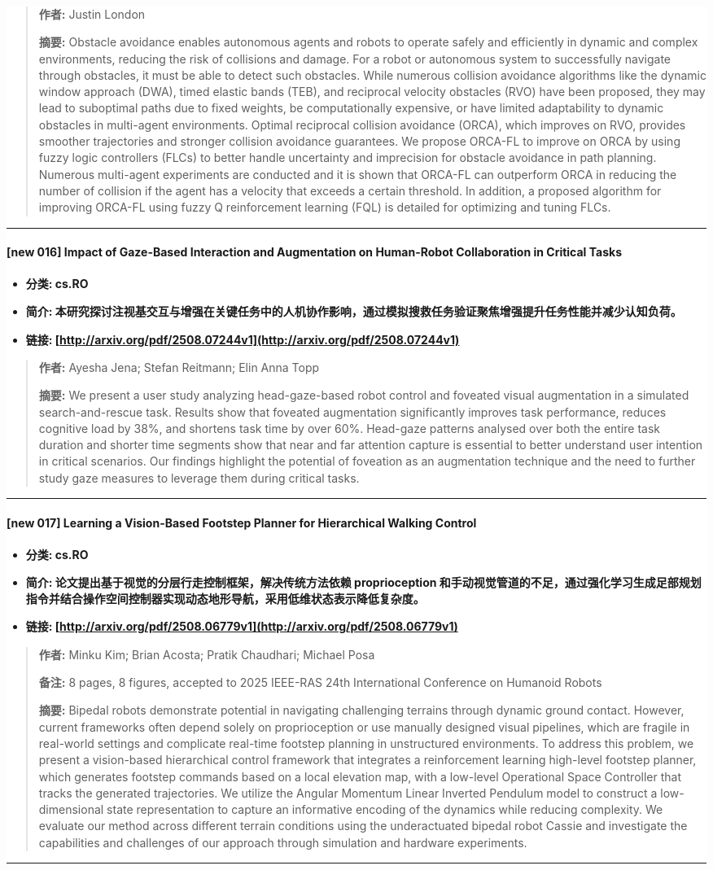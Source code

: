 > **作者:** Justin London
>
> **摘要:** Obstacle avoidance enables autonomous agents and robots to operate safely and efficiently in dynamic and complex environments, reducing the risk of collisions and damage. For a robot or autonomous system to successfully navigate through obstacles, it must be able to detect such obstacles. While numerous collision avoidance algorithms like the dynamic window approach (DWA), timed elastic bands (TEB), and reciprocal velocity obstacles (RVO) have been proposed, they may lead to suboptimal paths due to fixed weights, be computationally expensive, or have limited adaptability to dynamic obstacles in multi-agent environments. Optimal reciprocal collision avoidance (ORCA), which improves on RVO, provides smoother trajectories and stronger collision avoidance guarantees. We propose ORCA-FL to improve on ORCA by using fuzzy logic controllers (FLCs) to better handle uncertainty and imprecision for obstacle avoidance in path planning. Numerous multi-agent experiments are conducted and it is shown that ORCA-FL can outperform ORCA in reducing the number of collision if the agent has a velocity that exceeds a certain threshold. In addition, a proposed algorithm for improving ORCA-FL using fuzzy Q reinforcement learning (FQL) is detailed for optimizing and tuning FLCs.
>
---
#### [new 016] Impact of Gaze-Based Interaction and Augmentation on Human-Robot Collaboration in Critical Tasks
- **分类: cs.RO**

- **简介: 本研究探讨注视基交互与增强在关键任务中的人机协作影响，通过模拟搜救任务验证聚焦增强提升任务性能并减少认知负荷。**

- **链接: [http://arxiv.org/pdf/2508.07244v1](http://arxiv.org/pdf/2508.07244v1)**

> **作者:** Ayesha Jena; Stefan Reitmann; Elin Anna Topp
>
> **摘要:** We present a user study analyzing head-gaze-based robot control and foveated visual augmentation in a simulated search-and-rescue task. Results show that foveated augmentation significantly improves task performance, reduces cognitive load by 38%, and shortens task time by over 60%. Head-gaze patterns analysed over both the entire task duration and shorter time segments show that near and far attention capture is essential to better understand user intention in critical scenarios. Our findings highlight the potential of foveation as an augmentation technique and the need to further study gaze measures to leverage them during critical tasks.
>
---
#### [new 017] Learning a Vision-Based Footstep Planner for Hierarchical Walking Control
- **分类: cs.RO**

- **简介: 论文提出基于视觉的分层行走控制框架，解决传统方法依赖 proprioception 和手动视觉管道的不足，通过强化学习生成足部规划指令并结合操作空间控制器实现动态地形导航，采用低维状态表示降低复杂度。**

- **链接: [http://arxiv.org/pdf/2508.06779v1](http://arxiv.org/pdf/2508.06779v1)**

> **作者:** Minku Kim; Brian Acosta; Pratik Chaudhari; Michael Posa
>
> **备注:** 8 pages, 8 figures, accepted to 2025 IEEE-RAS 24th International Conference on Humanoid Robots
>
> **摘要:** Bipedal robots demonstrate potential in navigating challenging terrains through dynamic ground contact. However, current frameworks often depend solely on proprioception or use manually designed visual pipelines, which are fragile in real-world settings and complicate real-time footstep planning in unstructured environments. To address this problem, we present a vision-based hierarchical control framework that integrates a reinforcement learning high-level footstep planner, which generates footstep commands based on a local elevation map, with a low-level Operational Space Controller that tracks the generated trajectories. We utilize the Angular Momentum Linear Inverted Pendulum model to construct a low-dimensional state representation to capture an informative encoding of the dynamics while reducing complexity. We evaluate our method across different terrain conditions using the underactuated bipedal robot Cassie and investigate the capabilities and challenges of our approach through simulation and hardware experiments.
>
---